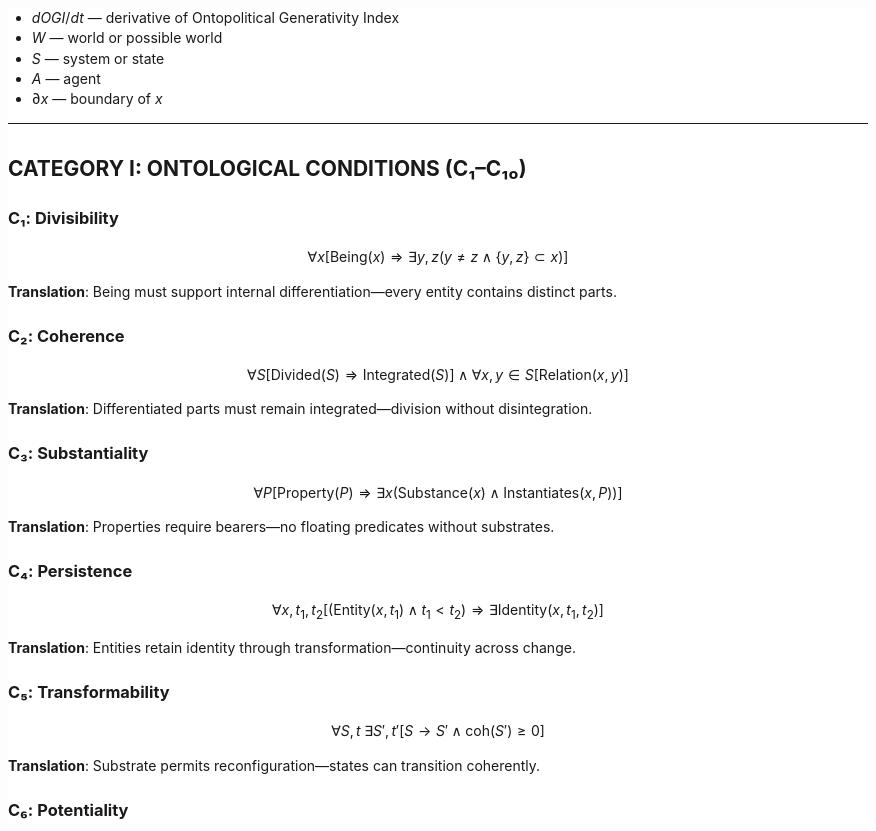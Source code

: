 - $dOGI/dt$ — derivative of Ontopolitical Generativity Index
- $W$ — world or possible world
- $S$ — system or state
- $A$ — agent
- $\partial x$ — boundary of $x$

***

## **CATEGORY I: ONTOLOGICAL CONDITIONS (C₁–C₁₀)**

### **C₁: Divisibility**

$$
\forall x[\text{Being}(x) \Rightarrow \exists y,z(y \neq z \land \{y,z\} \subset x)]
$$

**Translation**: Being must support internal differentiation—every entity contains distinct parts.

### **C₂: Coherence**

$$
\forall S[\text{Divided}(S) \Rightarrow \text{Integrated}(S)] \land \forall x,y \in S[\text{Relation}(x,y)]
$$

**Translation**: Differentiated parts must remain integrated—division without disintegration.

### **C₃: Substantiality**

$$
\forall P[\text{Property}(P) \Rightarrow \exists x(\text{Substance}(x) \land \text{Instantiates}(x,P))]
$$

**Translation**: Properties require bearers—no floating predicates without substrates.

### **C₄: Persistence**

$$
\forall x,t_1,t_2[(\text{Entity}(x,t_1) \land t_1 < t_2) \Rightarrow \exists \text{Identity}(x,t_1,t_2)]
$$

**Translation**: Entities retain identity through transformation—continuity across change.

### **C₅: Transformability**

$$
\forall S,t \; \exists S',t'[S \to S' \land \text{coh}(S') \geq 0]
$$

**Translation**: Substrate permits reconfiguration—states can transition coherently.

### **C₆: Potentiality**
